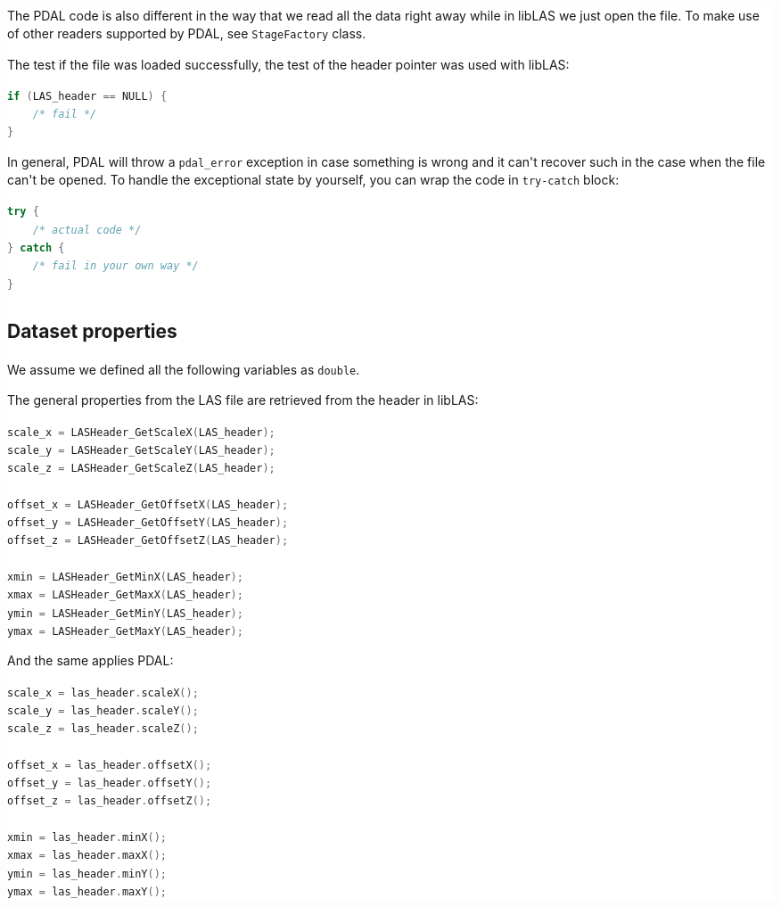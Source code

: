 The PDAL code is also different in the way that we read all the data
right away while in libLAS we just open the file.
To make use of other readers supported by PDAL, see `StageFactory` class.

The test if the file was loaded successfully, the test of the header
pointer was used with libLAS:

```cpp
if (LAS_header == NULL) {
    /* fail */
}
```

In general, PDAL will throw a `pdal_error` exception in case something
is wrong and it can't recover such in the case when the file can't be opened.
To handle the exceptional state by yourself, you can wrap the code
in `try-catch` block:

```cpp
try {
    /* actual code */
} catch {
    /* fail in your own way */
}
```

## Dataset properties

We assume we defined all the following variables as `double`.

The general properties from the LAS file are retrieved from the
header in libLAS:

```cpp
scale_x = LASHeader_GetScaleX(LAS_header);
scale_y = LASHeader_GetScaleY(LAS_header);
scale_z = LASHeader_GetScaleZ(LAS_header);

offset_x = LASHeader_GetOffsetX(LAS_header);
offset_y = LASHeader_GetOffsetY(LAS_header);
offset_z = LASHeader_GetOffsetZ(LAS_header);

xmin = LASHeader_GetMinX(LAS_header);
xmax = LASHeader_GetMaxX(LAS_header);
ymin = LASHeader_GetMinY(LAS_header);
ymax = LASHeader_GetMaxY(LAS_header);
```

And the same applies PDAL:

```cpp
scale_x = las_header.scaleX();
scale_y = las_header.scaleY();
scale_z = las_header.scaleZ();

offset_x = las_header.offsetX();
offset_y = las_header.offsetY();
offset_z = las_header.offsetZ();

xmin = las_header.minX();
xmax = las_header.maxX();
ymin = las_header.minY();
ymax = las_header.maxY();
```
